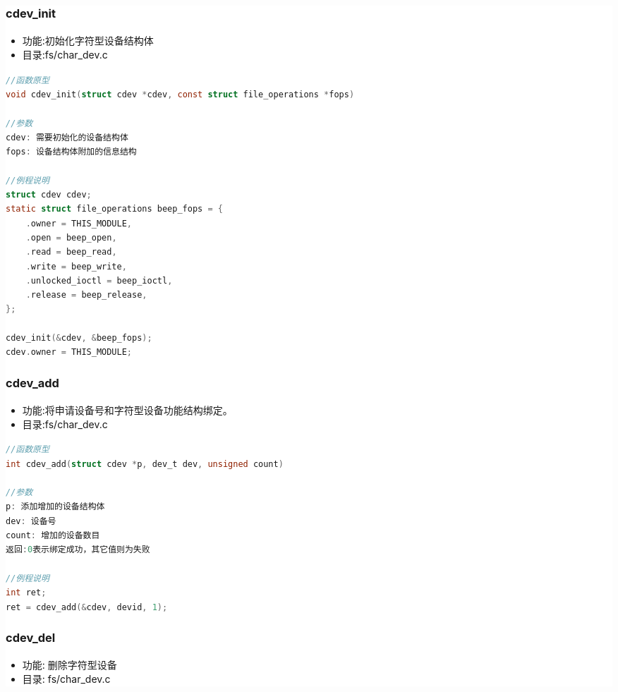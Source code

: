 ### cdev_init

- 功能:初始化字符型设备结构体
- 目录:fs/char_dev.c

```c
//函数原型
void cdev_init(struct cdev *cdev, const struct file_operations *fops)

//参数
cdev: 需要初始化的设备结构体
fops: 设备结构体附加的信息结构

//例程说明
struct cdev cdev;
static struct file_operations beep_fops = {
    .owner = THIS_MODULE,
    .open = beep_open,
    .read = beep_read,
    .write = beep_write,
    .unlocked_ioctl = beep_ioctl,
    .release = beep_release,
};

cdev_init(&cdev, &beep_fops);
cdev.owner = THIS_MODULE;
```

### cdev_add

- 功能:将申请设备号和字符型设备功能结构绑定。
- 目录:fs/char_dev.c

```c
//函数原型
int cdev_add(struct cdev *p, dev_t dev, unsigned count)

//参数
p: 添加增加的设备结构体
dev: 设备号
count: 增加的设备数目
返回:0表示绑定成功，其它值则为失败

//例程说明
int ret;
ret = cdev_add(&cdev, devid, 1);
```

### cdev_del

- 功能: 删除字符型设备
- 目录: fs/char_dev.c
